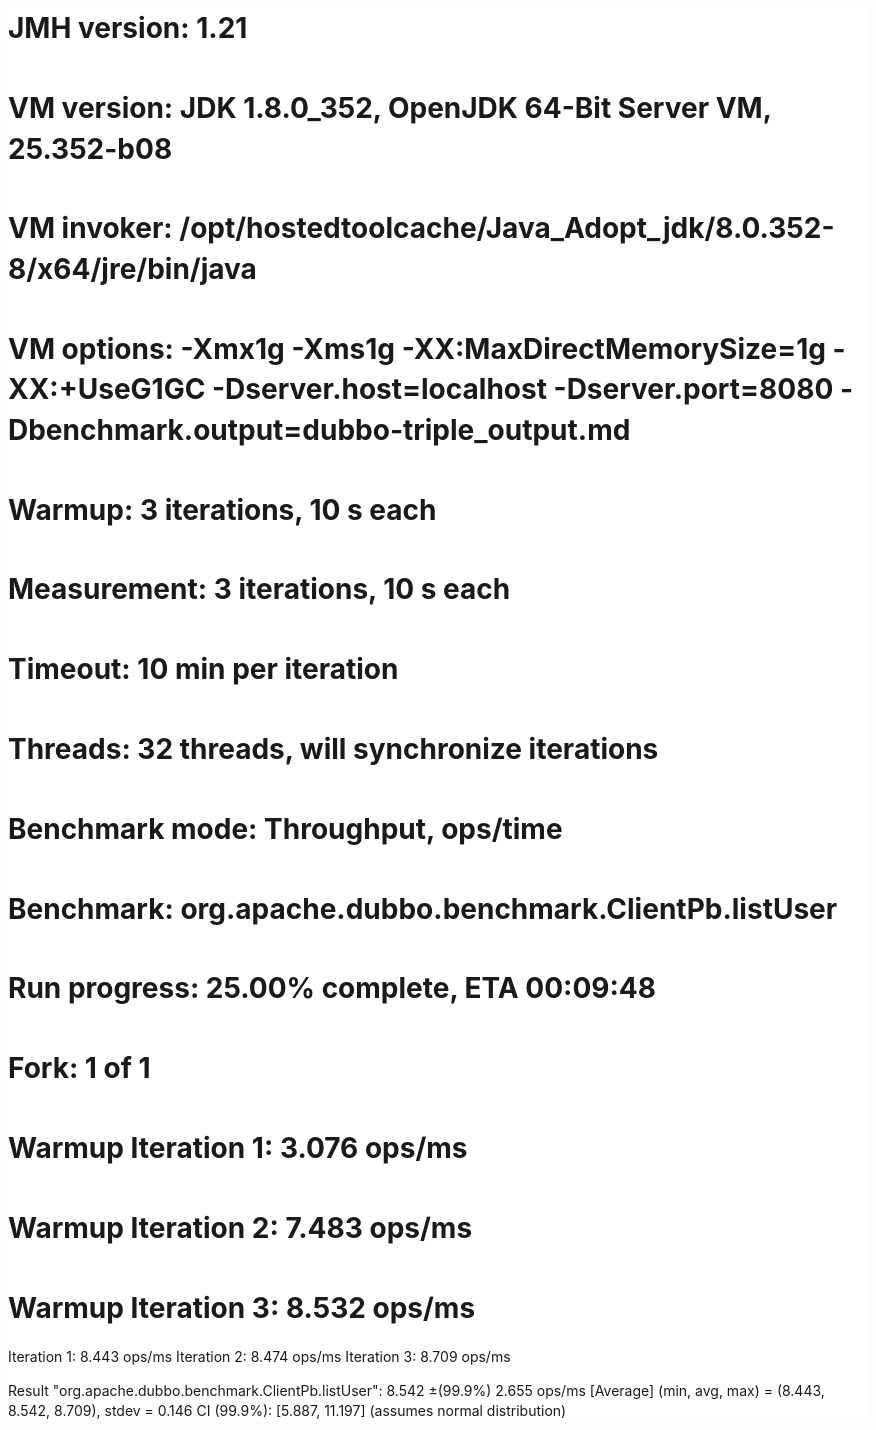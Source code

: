 
# JMH version: 1.21
# VM version: JDK 1.8.0_352, OpenJDK 64-Bit Server VM, 25.352-b08
# VM invoker: /opt/hostedtoolcache/Java_Adopt_jdk/8.0.352-8/x64/jre/bin/java
# VM options: -Xmx1g -Xms1g -XX:MaxDirectMemorySize=1g -XX:+UseG1GC -Dserver.host=localhost -Dserver.port=8080 -Dbenchmark.output=dubbo-triple_output.md
# Warmup: 3 iterations, 10 s each
# Measurement: 3 iterations, 10 s each
# Timeout: 10 min per iteration
# Threads: 32 threads, will synchronize iterations
# Benchmark mode: Throughput, ops/time
# Benchmark: org.apache.dubbo.benchmark.ClientPb.listUser

# Run progress: 25.00% complete, ETA 00:09:48
# Fork: 1 of 1
# Warmup Iteration   1: 3.076 ops/ms
# Warmup Iteration   2: 7.483 ops/ms
# Warmup Iteration   3: 8.532 ops/ms
Iteration   1: 8.443 ops/ms
Iteration   2: 8.474 ops/ms
Iteration   3: 8.709 ops/ms


Result "org.apache.dubbo.benchmark.ClientPb.listUser":
  8.542 ±(99.9%) 2.655 ops/ms [Average]
  (min, avg, max) = (8.443, 8.542, 8.709), stdev = 0.146
  CI (99.9%): [5.887, 11.197] (assumes normal distribution)
